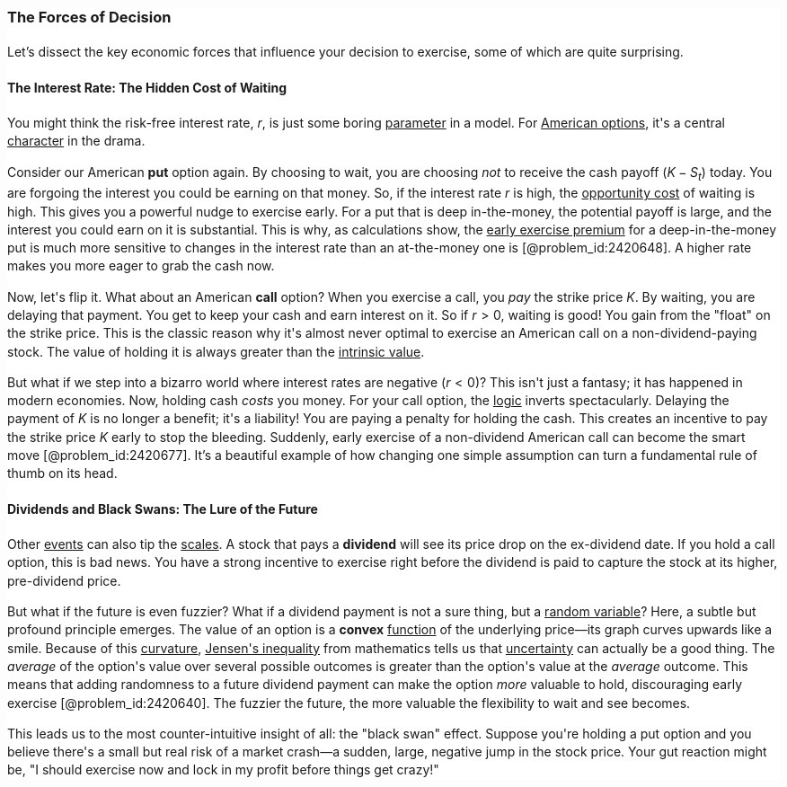 ### The Forces of Decision

Let’s dissect the key economic forces that influence your decision to exercise, some of which are quite surprising.

#### The Interest Rate: The Hidden Cost of Waiting

You might think the risk-free interest rate, $r$, is just some boring [parameter](@article_id:174151) in a model. For [American options](@article_id:146818), it's a central [character](@article_id:264898) in the drama.

Consider our American **put** option again. By choosing to wait, you are choosing *not* to receive the cash payoff ($K-S_t$) today. You are forgoing the interest you could be earning on that money. So, if the interest rate $r$ is high, the [opportunity cost](@article_id:145723) of waiting is high. This gives you a powerful nudge to exercise early. For a put that is deep in-the-money, the potential payoff is large, and the interest you could earn on it is substantial. This is why, as calculations show, the [early exercise premium](@article_id:142836) for a deep-in-the-money put is much more sensitive to changes in the interest rate than an at-the-money one is [@problem_id:2420648]. A higher rate makes you more eager to grab the cash now.

Now, let's flip it. What about an American **call** option? When you exercise a call, you *pay* the strike price $K$. By waiting, you are delaying that payment. You get to keep your cash and earn interest on it. So if $r>0$, waiting is good! You gain from the "float" on the strike price. This is the classic reason why it's almost never optimal to exercise an American call on a non-dividend-paying stock. The value of holding it is always greater than the [intrinsic value](@article_id:202939).

But what if we step into a bizarro world where interest rates are negative ($r<0$)? This isn't just a fantasy; it has happened in modern economies. Now, holding cash *costs* you money. For your call option, the [logic](@article_id:266330) inverts spectacularly. Delaying the payment of $K$ is no longer a benefit; it's a liability! You are paying a penalty for holding the cash. This creates an incentive to pay the strike price $K$ early to stop the bleeding. Suddenly, early exercise of a non-dividend American call can become the smart move [@problem_id:2420677]. It’s a beautiful example of how changing one simple assumption can turn a fundamental rule of thumb on its head.

#### Dividends and Black Swans: The Lure of the Future

Other [events](@article_id:175929) can also tip the [scales](@article_id:170403). A stock that pays a **dividend** will see its price drop on the ex-dividend date. If you hold a call option, this is bad news. You have a strong incentive to exercise right before the dividend is paid to capture the stock at its higher, pre-dividend price.

But what if the future is even fuzzier? What if a dividend payment is not a sure thing, but a [random variable](@article_id:194836)? Here, a subtle but profound principle emerges. The value of an option is a **convex** [function](@article_id:141001) of the underlying price—its graph curves upwards like a smile. Because of this [curvature](@article_id:140525), [Jensen's inequality](@article_id:143775) from mathematics tells us that [uncertainty](@article_id:275351) can actually be a good thing. The *average* of the option's value over several possible outcomes is greater than the option's value at the *average* outcome. This means that adding randomness to a future dividend payment can make the option *more* valuable to hold, discouraging early exercise [@problem_id:2420640]. The fuzzier the future, the more valuable the flexibility to wait and see becomes.

This leads us to the most counter-intuitive insight of all: the "black swan" effect. Suppose you're holding a put option and you believe there's a small but real risk of a market crash—a sudden, large, negative jump in the stock price. Your gut reaction might be, "I should exercise now and lock in my profit before things get crazy!"
